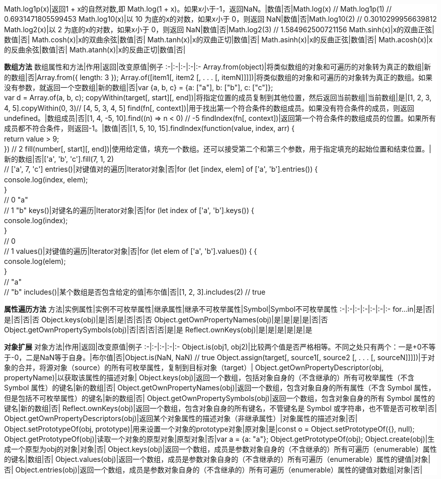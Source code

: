 Math.log1p(x)|返回1 + x的自然对数,即 Math.log(1 + x)。如果x小于-1，返回NaN。|数值|否|Math.log(x)        // Math.log1p(1)  // 0.6931471805599453
Math.log10(x)|以 10 为底的x的对数，如果x小于 0，则返回 NaN|数值|否|Math.log10(2)      // 0.3010299956639812
Math.log2(x)|以 2 为底的x的对数，如果x小于 0，则返回 NaN|数值|否|Math.log2(3)      // 1.584962500721156
Math.sinh(x)|x的双曲正弦|数值|否|
Math.cosh(x)|x的双曲余弦|数值|否|
Math.tanh(x)|x的双曲正切|数值|否|
Math.asinh(x)|x的反曲正弦|数值|否|
Math.acosh(x)|x的反曲余弦|数值|否|
Math.atanh(x)|x的反曲正切|数值|否|

**数组方法**
数组属性和方法|作用|返回|改变原值|例子
:-|:-|:-|:-|:-
Array.from(object)|将类似数组的对象和可遍历的对象转为真正的数组|新的数组|否|Array.from({ length: 3 });
Array.of([item1[, item2 [, . . . [, itemN]]]])|将类似数组的对象和可遍历的对象转为真正的数组。如果没有参数，就返回一个空数组|新的数组|否|var {a, b, c} = {a: ["a"], b: ["b"], c: ["c"]};<br>var d = Array.of(a, b, c);
copyWithin(target[, start][, end])|将指定位置的成员复制到其他位置，然后返回当前数组|当前数组|是|[1, 2, 3, 4, 5].copyWithin(0, 3)// [4, 5, 3, 4, 5]
find(fn[, context])|用于找出第一个符合条件的数组成员。如果没有符合条件的成员，则返回undefined。|数组成员|否|[1, 4, -5, 10].find((n) => n < 0) // -5
findIndex(fn[, context])|返回第一个符合条件的数组成员的位置。如果所有成员都不符合条件，则返回-1。|数值|否|[1, 5, 10, 15].findIndex(function(value, index, arr) { <br>   return value > 9;   <br>}) // 2
fill(number[, start][, end])|使用给定值，填充一个数组。还可以接受第二个和第三个参数，用于指定填充的起始位置和结束位置。|新的数组|否|['a', 'b', 'c'].fill(7, 1, 2)<br>   // ['a', 7, 'c']
entries()|对键值对的遍历|Iterator对象|否|for (let [index, elem] of ['a', 'b'].entries()) {<br>  console.log(index, elem);<br>  }<br>// 0 "a"<br>// 1 "b"
keys()|对键名的遍历|Iterator对象|否|for (let index of ['a', 'b'].keys()) {<br>  console.log(index);<br>  }<br>// 0 <br>// 1 
values()|对键值的遍历|Iterator对象|否|for (let elem of ['a', 'b'].values()) { {<br>  console.log(elem);<br>  }<br>// "a"<br>// "b"
includes()|某个数组是否包含给定的值|布尔值|否|[1, 2, 3].includes(2)     // true

**属性遍历方法**
方法|实例属性|实例不可枚举属性|继承属性|继承不可枚举属性|Symbol|Symbol不可枚举属性
:-|:-|:-|:-|:-|:-|:-
for...in|是|否|是|否|否|否
Object.keys(obj)|是|否|是|否|否|否
Object.getOwnPropertyNames(obj)|是|是|是|是|否|否
Object.getOwnPropertySymbols(obj)|否|否|否|否|是|是
Reflect.ownKeys(obj)|是|是|是|是|是|是

**对象扩展**
对象方法|作用|返回|改变原值|例子
:-|:-|:-|:-|:-
Object.is(obj1, obj2)|比较两个值是否严格相等。不同之处只有两个：一是+0不等于-0，二是NaN等于自身。|布尔值|否|Object.is(NaN, NaN) // true
Object.assign(target[, source1[, source2 [, . . . [, sourceN]]]])|于对象的合并，将源对象（source）的所有可枚举属性，复制到目标对象（target）|
Object.getOwnPropertyDescriptor(obj, propertyName)|以获取该属性的描述对象|
Object.keys(obj)|返回一个数组，包括对象自身的（不含继承的）所有可枚举属性（不含 Symbol 属性）的键名|新的数组|否|
Object.getOwnPropertyNames(obj)|返回一个数组，包含对象自身的所有属性（不含 Symbol 属性，但是包括不可枚举属性）的键名|新的数组|否|
Object.getOwnPropertySymbols(obj)|返回一个数组，包含对象自身的所有 Symbol 属性的键名|新的数组|否|
Reflect.ownKeys(obj)|返回一个数组，包含对象自身的所有键名，不管键名是 Symbol 或字符串，也不管是否可枚举|否|
Object.getOwnPropertyDescriptors(obj)|返回某个对象属性的描述对象（非继承属性）|对象属性的描述对象|否|
Object.setPrototypeOf(obj, prototype)|用来设置一个对象的prototype对象|原对象|是|const o = Object.setPrototypeOf({}, null);
Object.getPrototypeOf(obj)|读取一个对象的原型对象|原型对象|否|var a = {a: "a"}; Object.getPrototypeOf(obj);
Object.create(obj)|生成一个原型为obj的对象|对象|否|
Object.keys(obj)|返回一个数组，成员是参数对象自身的（不含继承的）所有可遍历（enumerable）属性的键名|数组|否|
Object.values(obj)|返回一个数组，成员是参数对象自身的（不含继承的）所有可遍历（enumerable）属性的键值|对象|否|
Object.entries(obj)|返回一个数组，成员是参数对象自身的（不含继承的）所有可遍历（enumerable）属性的键值对数组|对象|否|
